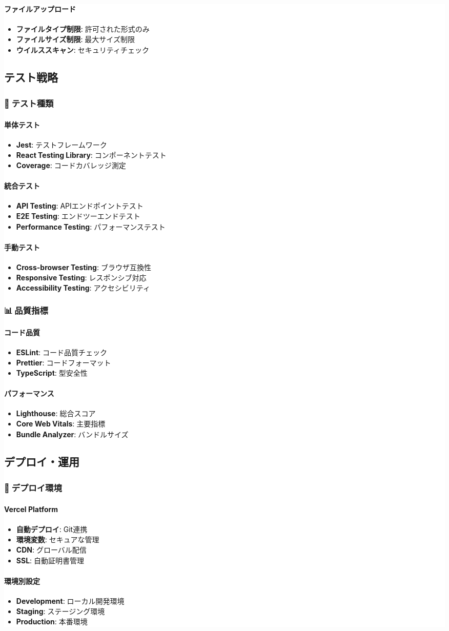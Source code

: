 #### ファイルアップロード
- **ファイルタイプ制限**: 許可された形式のみ
- **ファイルサイズ制限**: 最大サイズ制限
- **ウイルススキャン**: セキュリティチェック

## テスト戦略

### 🧪 **テスト種類**

#### 単体テスト
- **Jest**: テストフレームワーク
- **React Testing Library**: コンポーネントテスト
- **Coverage**: コードカバレッジ測定

#### 統合テスト
- **API Testing**: APIエンドポイントテスト
- **E2E Testing**: エンドツーエンドテスト
- **Performance Testing**: パフォーマンステスト

#### 手動テスト
- **Cross-browser Testing**: ブラウザ互換性
- **Responsive Testing**: レスポンシブ対応
- **Accessibility Testing**: アクセシビリティ

### 📊 **品質指標**

#### コード品質
- **ESLint**: コード品質チェック
- **Prettier**: コードフォーマット
- **TypeScript**: 型安全性

#### パフォーマンス
- **Lighthouse**: 総合スコア
- **Core Web Vitals**: 主要指標
- **Bundle Analyzer**: バンドルサイズ

## デプロイ・運用

### 🚀 **デプロイ環境**

#### Vercel Platform
- **自動デプロイ**: Git連携
- **環境変数**: セキュアな管理
- **CDN**: グローバル配信
- **SSL**: 自動証明書管理

#### 環境別設定
- **Development**: ローカル開発環境
- **Staging**: ステージング環境
- **Production**: 本番環境
